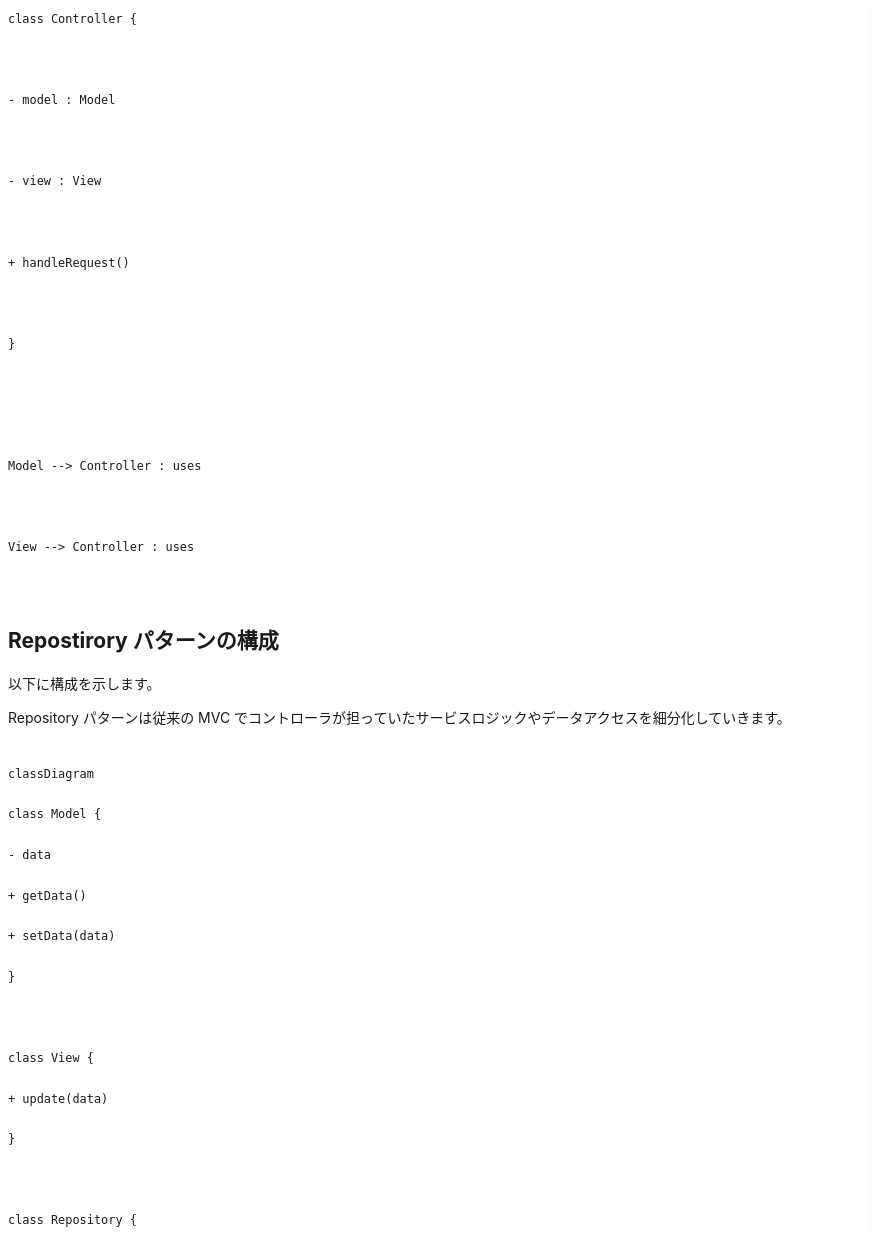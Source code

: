 ```mermaid
class Controller {



- model : Model



- view : View



+ handleRequest()



}





Model --> Controller : uses



View --> Controller : uses



```

## Repostirory パターンの構成

以下に構成を示します。

Repository パターンは従来の MVC でコントローラが担っていたサービスロジックやデータアクセスを細分化していきます。

```mermaid

classDiagram

class Model {

- data

+ getData()

+ setData(data)

}



class View {

+ update(data)

}



class Repository {

```